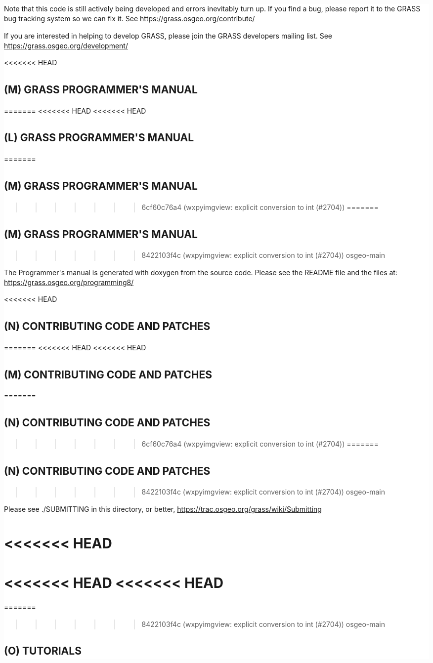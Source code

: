 Note that this code is still actively being developed and errors inevitably
turn up. If you find a bug, please report it to the GRASS bug tracking system
so we can fix it. See <https://grass.osgeo.org/contribute/>

If you are interested in helping to develop GRASS, please join the GRASS
developers mailing list. See <https://grass.osgeo.org/development/>

<<<<<<< HEAD
## (M) GRASS PROGRAMMER'S MANUAL
=======
<<<<<<< HEAD
<<<<<<< HEAD
## (L) GRASS PROGRAMMER'S MANUAL
=======
## (M) GRASS PROGRAMMER'S MANUAL
>>>>>>> 6cf60c76a4 (wxpyimgview: explicit conversion to int (#2704))
=======
## (M) GRASS PROGRAMMER'S MANUAL
>>>>>>> 8422103f4c (wxpyimgview: explicit conversion to int (#2704))
>>>>>>> osgeo-main

The Programmer's manual is generated with doxygen from the source code.
Please see the README file and the files at:
<https://grass.osgeo.org/programming8/>

<<<<<<< HEAD
## (N) CONTRIBUTING CODE AND PATCHES
=======
<<<<<<< HEAD
<<<<<<< HEAD
## (M) CONTRIBUTING CODE AND PATCHES
=======
## (N) CONTRIBUTING CODE AND PATCHES
>>>>>>> 6cf60c76a4 (wxpyimgview: explicit conversion to int (#2704))
=======
## (N) CONTRIBUTING CODE AND PATCHES
>>>>>>> 8422103f4c (wxpyimgview: explicit conversion to int (#2704))
>>>>>>> osgeo-main

Please see ./SUBMITTING in this directory, or better,
<https://trac.osgeo.org/grass/wiki/Submitting>

<<<<<<< HEAD
=======
<<<<<<< HEAD
<<<<<<< HEAD
=======
=======
>>>>>>> 8422103f4c (wxpyimgview: explicit conversion to int (#2704))
>>>>>>> osgeo-main
## (O) TUTORIALS
